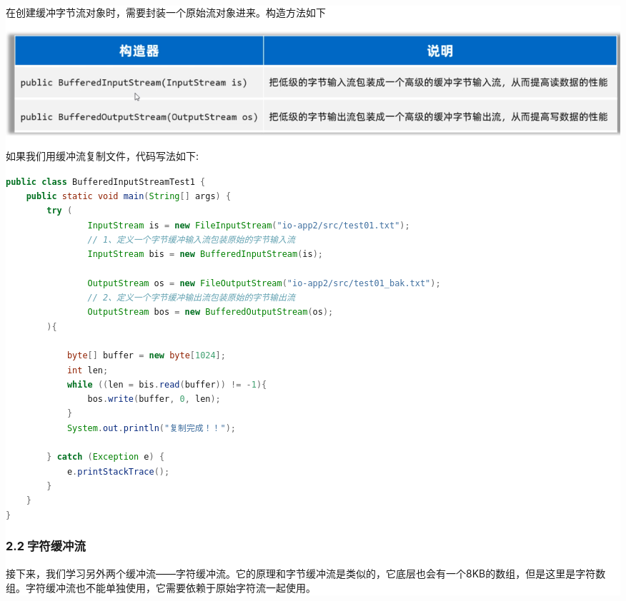 在创建缓冲字节流对象时，需要封装一个原始流对象进来。构造方法如下

![1667916924862](/image/java/JavaSE/进阶/IO流(二)/1667916924862.png)

如果我们用缓冲流复制文件，代码写法如下:

```java
public class BufferedInputStreamTest1 {
    public static void main(String[] args) {
        try (
                InputStream is = new FileInputStream("io-app2/src/test01.txt");
                // 1、定义一个字节缓冲输入流包装原始的字节输入流
                InputStream bis = new BufferedInputStream(is);

                OutputStream os = new FileOutputStream("io-app2/src/test01_bak.txt");
                // 2、定义一个字节缓冲输出流包装原始的字节输出流
                OutputStream bos = new BufferedOutputStream(os);
        ){

            byte[] buffer = new byte[1024];
            int len;
            while ((len = bis.read(buffer)) != -1){
                bos.write(buffer, 0, len);
            }
            System.out.println("复制完成！！");

        } catch (Exception e) {
            e.printStackTrace();
        }
    }
}
```

### 2.2 字符缓冲流

接下来，我们学习另外两个缓冲流——字符缓冲流。它的原理和字节缓冲流是类似的，它底层也会有一个8KB的数组，但是这里是字符数组。字符缓冲流也不能单独使用，它需要依赖于原始字符流一起使用。

